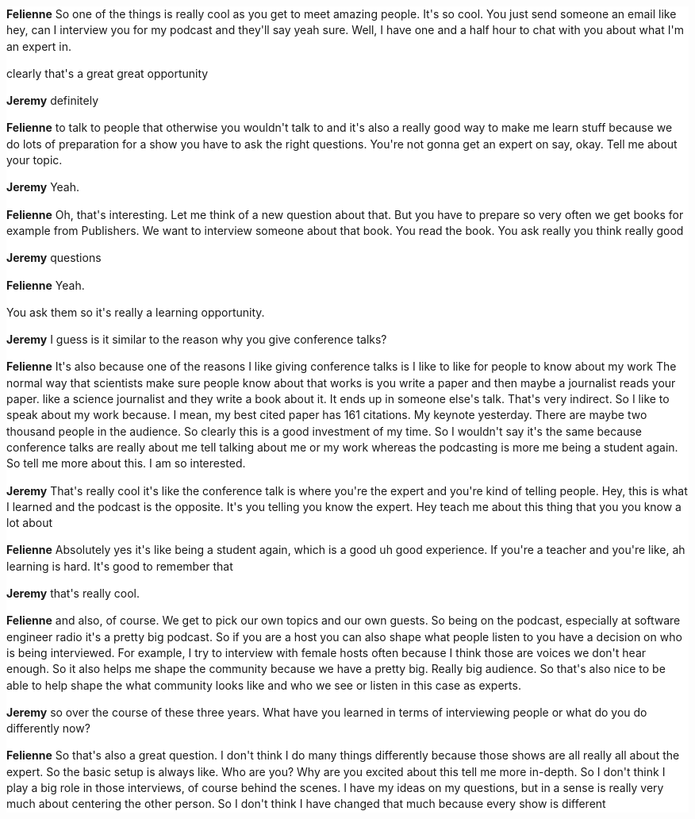 **Felienne** So one of the things is really cool as you get to meet amazing people. It's so cool. You just send someone an email like hey, can I interview you for my podcast and they'll say yeah sure. Well, I have one and a half hour to chat with you about what I'm an expert in. 

clearly that's a great great opportunity

**Jeremy** definitely

**Felienne** to talk to people that otherwise you wouldn't talk to and it's also a really good way to make me learn stuff because we do lots of preparation for a show you have to ask the right questions. You're not gonna get an expert on say, okay. Tell me about your topic.

**Jeremy** Yeah.

**Felienne** Oh, that's interesting. Let me think of a new question about that. But you have to prepare so very often we get books for example from Publishers. We want to interview someone about that book. You read the book. You ask really you think really good 

**Jeremy** questions

**Felienne** Yeah.

You ask them so it's really a learning opportunity.

**Jeremy** I guess is it similar to the reason why you give conference talks?

**Felienne** It's also because one of the reasons I like giving conference talks is I like to like for people to know about my work The normal way that scientists make sure people know about that works is you write a paper and then maybe a journalist reads your paper. like a science journalist and they write a book about it. It ends up in someone else's talk. That's very indirect. So I like to speak about my work because. I mean, my best cited paper has 161 citations. My keynote yesterday. There are maybe two thousand people in the audience. So clearly this is a good investment of my time. So I wouldn't say it's the same because conference talks are really about me tell talking about me or my work whereas the podcasting is more me being a student again. So tell me more about this. I am so interested. 

**Jeremy** That's really cool it's like the conference talk is where you're the expert and you're kind of telling people. Hey, this is what I learned and the podcast is the opposite. It's you telling you know the expert. Hey teach me about this thing that you you know a lot about 

**Felienne** Absolutely yes it's like being a student again, which is a good uh good experience. If you're a teacher and you're like, ah learning is hard. It's good to remember that 

**Jeremy** that's really cool. 

**Felienne** and also, of course. We get to pick our own topics and our own guests. So being on the podcast, especially at software engineer radio it's a pretty big podcast. So if you are a host you can also shape what people listen to you have a decision on who is being interviewed. For example, I try to interview with female hosts often because I think those are voices we don't hear enough. So it also helps me shape the community because we have a pretty big. Really big audience. So that's also nice to be able to help shape the what community looks like and who we see or listen in this case as experts. 

**Jeremy** so over the course of these three years. What have you learned in terms of interviewing people or what do you do differently now?

**Felienne** So that's also a great question. I don't think I do many things differently because those shows are all really all about the expert. So the basic setup is always like. Who are you? Why are you excited about this tell me more in-depth. So I don't think I play a big role in those interviews, of course behind the scenes. I have my ideas on my questions, but in a sense is really very much about centering the other person. So I don't think I have changed that much because every show is different
